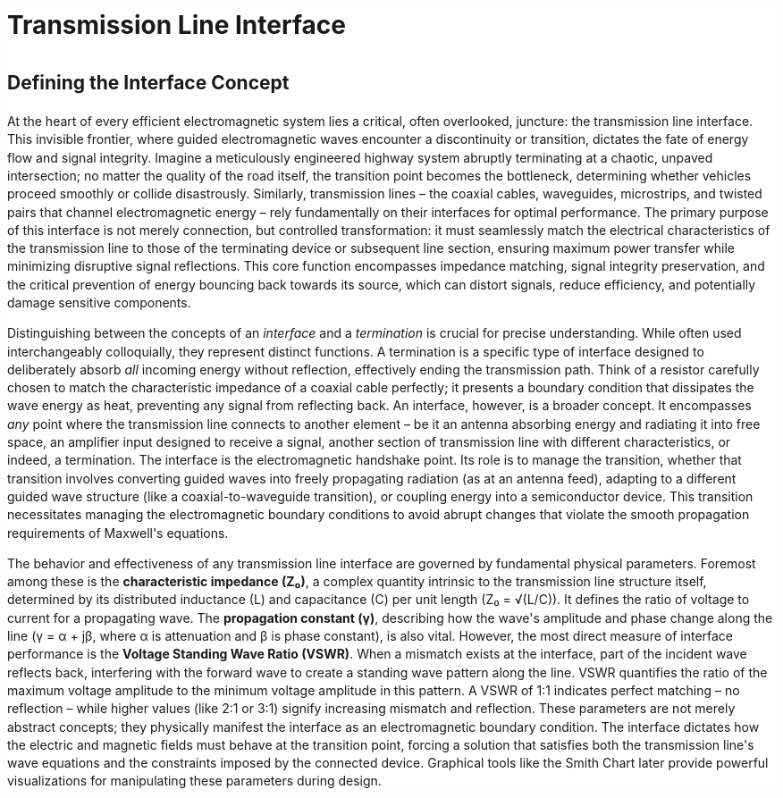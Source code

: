 
# Transmission Line Interface

## Defining the Interface Concept

At the heart of every efficient electromagnetic system lies a critical, often overlooked, juncture: the transmission line interface. This invisible frontier, where guided electromagnetic waves encounter a discontinuity or transition, dictates the fate of energy flow and signal integrity. Imagine a meticulously engineered highway system abruptly terminating at a chaotic, unpaved intersection; no matter the quality of the road itself, the transition point becomes the bottleneck, determining whether vehicles proceed smoothly or collide disastrously. Similarly, transmission lines – the coaxial cables, waveguides, microstrips, and twisted pairs that channel electromagnetic energy – rely fundamentally on their interfaces for optimal performance. The primary purpose of this interface is not merely connection, but controlled transformation: it must seamlessly match the electrical characteristics of the transmission line to those of the terminating device or subsequent line section, ensuring maximum power transfer while minimizing disruptive signal reflections. This core function encompasses impedance matching, signal integrity preservation, and the critical prevention of energy bouncing back towards its source, which can distort signals, reduce efficiency, and potentially damage sensitive components.

Distinguishing between the concepts of an *interface* and a *termination* is crucial for precise understanding. While often used interchangeably colloquially, they represent distinct functions. A termination is a specific type of interface designed to deliberately absorb *all* incoming energy without reflection, effectively ending the transmission path. Think of a resistor carefully chosen to match the characteristic impedance of a coaxial cable perfectly; it presents a boundary condition that dissipates the wave energy as heat, preventing any signal from reflecting back. An interface, however, is a broader concept. It encompasses *any* point where the transmission line connects to another element – be it an antenna absorbing energy and radiating it into free space, an amplifier input designed to receive a signal, another section of transmission line with different characteristics, or indeed, a termination. The interface is the electromagnetic handshake point. Its role is to manage the transition, whether that transition involves converting guided waves into freely propagating radiation (as at an antenna feed), adapting to a different guided wave structure (like a coaxial-to-waveguide transition), or coupling energy into a semiconductor device. This transition necessitates managing the electromagnetic boundary conditions to avoid abrupt changes that violate the smooth propagation requirements of Maxwell's equations.

The behavior and effectiveness of any transmission line interface are governed by fundamental physical parameters. Foremost among these is the **characteristic impedance (Z₀)**, a complex quantity intrinsic to the transmission line structure itself, determined by its distributed inductance (L) and capacitance (C) per unit length (Z₀ = √(L/C)). It defines the ratio of voltage to current for a propagating wave. The **propagation constant (γ)**, describing how the wave's amplitude and phase change along the line (γ = α + jβ, where α is attenuation and β is phase constant), is also vital. However, the most direct measure of interface performance is the **Voltage Standing Wave Ratio (VSWR)**. When a mismatch exists at the interface, part of the incident wave reflects back, interfering with the forward wave to create a standing wave pattern along the line. VSWR quantifies the ratio of the maximum voltage amplitude to the minimum voltage amplitude in this pattern. A VSWR of 1:1 indicates perfect matching – no reflection – while higher values (like 2:1 or 3:1) signify increasing mismatch and reflection. These parameters are not merely abstract concepts; they physically manifest the interface as an electromagnetic boundary condition. The interface dictates how the electric and magnetic fields must behave at the transition point, forcing a solution that satisfies both the transmission line's wave equations and the constraints imposed by the connected device. Graphical tools like the Smith Chart later provide powerful visualizations for manipulating these parameters during design.
